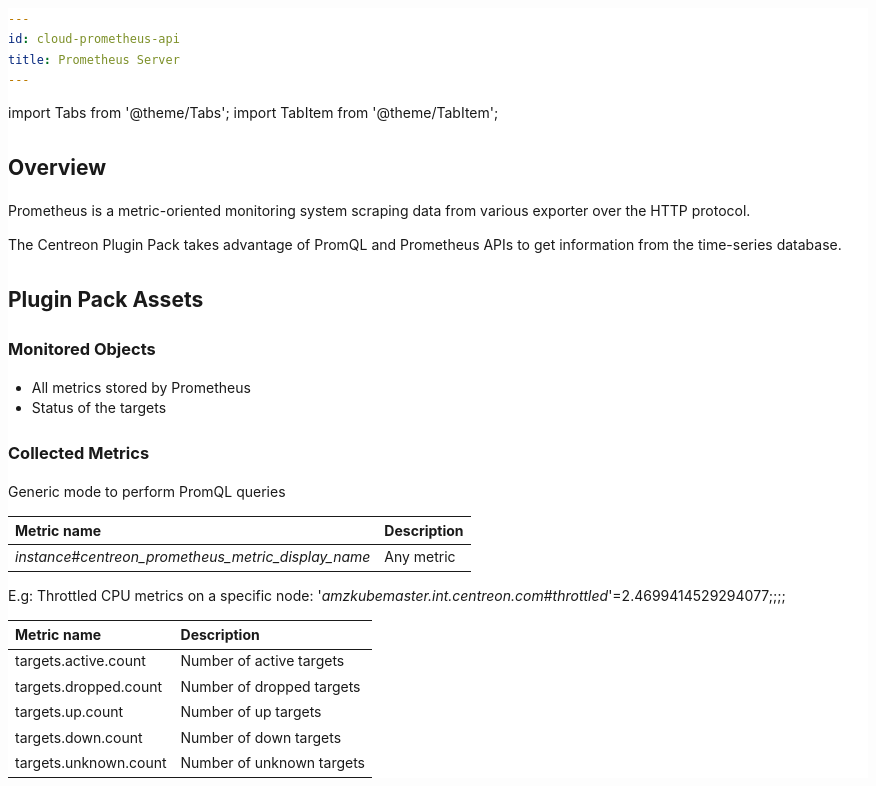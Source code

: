 ```yaml
---
id: cloud-prometheus-api
title: Prometheus Server
---
```

import Tabs from '@theme/Tabs';
import TabItem from '@theme/TabItem';


## Overview

Prometheus is a metric-oriented monitoring system scraping data from various exporter
over the HTTP protocol.

The Centreon Plugin Pack takes advantage of PromQL and Prometheus APIs to get information
from the time-series database.

## Plugin Pack Assets

### Monitored Objects

- All metrics stored by Prometheus
- Status of the targets

### Collected Metrics

<Tabs groupId="operating-systems">
<TabItem value="Expression" label="Expression">

Generic mode to perform PromQL queries

| Metric name                                          | Description |
| :--------------------------------------------------- | :---------- |
| *instance*#*centreon_prometheus_metric_display_name* | Any metric  |

E.g: Throttled CPU metrics on a specific node: '*amzkubemaster.int.centreon.com*#*throttled*'=2.4699414529294077;;;;

</TabItem>
<TabItem value="TargetStatus" label="TargetStatus">

| Metric name           | Description               |
| :-------------------- | :------------------------ |
| targets.active.count  | Number of active targets  |
| targets.dropped.count | Number of dropped targets |
| targets.up.count      | Number of up targets      |
| targets.down.count    | Number of down targets    |
| targets.unknown.count | Number of unknown targets |
